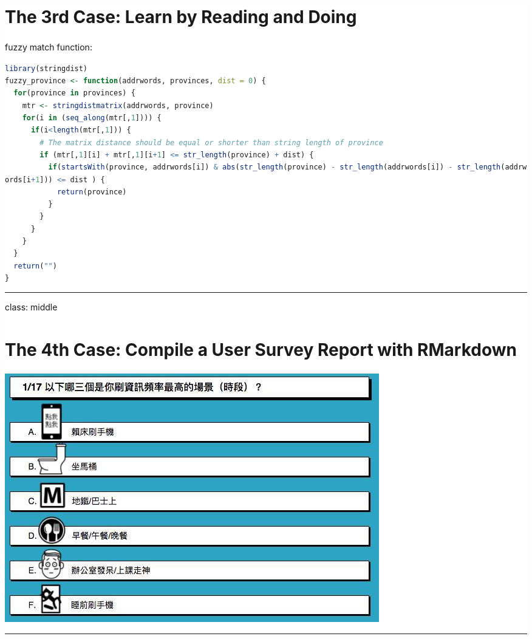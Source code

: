 # The 3rd Case: Learn by Reading and Doing

fuzzy match function:

```r
library(stringdist)
fuzzy_province <- function(addrwords, provinces, dist = 0) {
  for(province in provinces) {
    mtr <- stringdistmatrix(addrwords, province)
    for(i in (seq_along(mtr[,1]))) {
      if(i<length(mtr[,1])) {
        # The matrix distance should be equal or shorter than string length of province
        if (mtr[,1][i] + mtr[,1][i+1] <= str_length(province) + dist) {
          if(startsWith(province, addrwords[i]) & abs(str_length(province) - str_length(addrwords[i]) - str_length(addrwords[i+1])) <= dist ) {
            return(province)
          }
        }
      }
    }
  }
  return("")
}
```

---

class: middle

# The 4th Case: Compile a User Survey Report with RMarkdown

![](question-example.jpg)

---